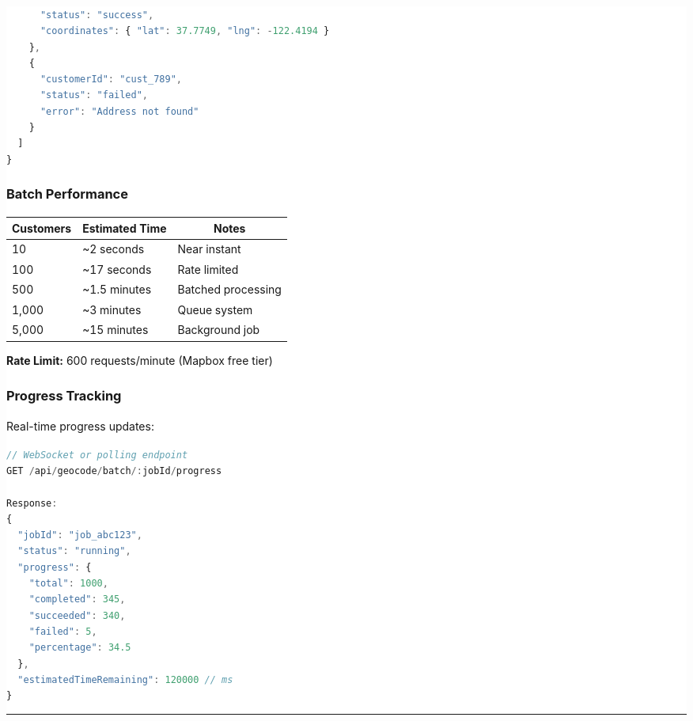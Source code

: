 ```typescript
      "status": "success",
      "coordinates": { "lat": 37.7749, "lng": -122.4194 }
    },
    {
      "customerId": "cust_789",
      "status": "failed",
      "error": "Address not found"
    }
  ]
}
```

### Batch Performance

| Customers | Estimated Time | Notes |
|-----------|----------------|-------|
| 10 | ~2 seconds | Near instant |
| 100 | ~17 seconds | Rate limited |
| 500 | ~1.5 minutes | Batched processing |
| 1,000 | ~3 minutes | Queue system |
| 5,000 | ~15 minutes | Background job |

**Rate Limit:** 600 requests/minute (Mapbox free tier)

### Progress Tracking

Real-time progress updates:

```typescript
// WebSocket or polling endpoint
GET /api/geocode/batch/:jobId/progress

Response:
{
  "jobId": "job_abc123",
  "status": "running",
  "progress": {
    "total": 1000,
    "completed": 345,
    "succeeded": 340,
    "failed": 5,
    "percentage": 34.5
  },
  "estimatedTimeRemaining": 120000 // ms
}
```

---
